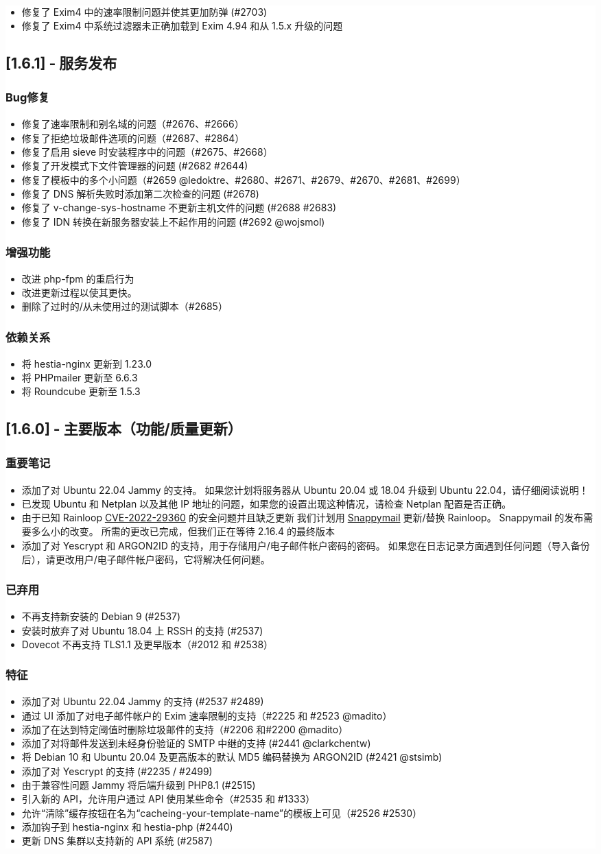 - 修复了 Exim4 中的速率限制问题并使其更加防弹 (#2703)
- 修复了 Exim4 中系统过滤器未正确加载到 Exim 4.94 和从 1.5.x 升级的问题

## [1.6.1] - 服务发布

### Bug修复

- 修复了速率限制和别名域的问题（#2676、#2666）
- 修复了拒绝垃圾邮件选项的问题（#2687、#2864）
- 修复了启用 sieve 时安装程序中的问题（#2675、#2668）
- 修复了开发模式下文件管理器的问题 (#2682 #2644)
- 修复了模板中的多个小问题（#2659 @ledoktre、#2680、#2671、#2679、#2670、#2681、#2699）
- 修复了 DNS 解析失败时添加第二次检查的问题 (#2678)
- 修复了 v-change-sys-hostname 不更新主机文件的问题 (#2688 #2683)
- 修复了 IDN 转换在新服务器安装上不起作用的问题 (#2692 @wojsmol)

### 增强功能

- 改进 php-fpm 的重启行为
- 改进更新过程以使其更快。
- 删除了过时的/从未使用过的测试脚本（#2685）

### 依赖关系

- 将 hestia-nginx 更新到 1.23.0
- 将 PHPmailer 更新至 6.6.3
- 将 Roundcube 更新至 1.5.3

## [1.6.0] - 主要版本（功能/质量更新）

### 重要笔记

- 添加了对 Ubuntu 22.04 Jammy 的支持。 如果您计划将服务器从 Ubuntu 20.04 或 18.04 升级到 Ubuntu 22.04，请仔细阅读说明！
- 已发现 Ubuntu 和 Netplan 以及其他 IP 地址的问题，如果您的设置出现这种情况，请检查 Netplan 配置是否正确。
- 由于已知 Rainloop [CVE-2022-29360](https://blog.sonarsource.com/rainloop-emails-at-risk-due-to-code-flaw/) 的安全问题并且缺乏更新 我们计划用 [Snappymail](https://github.com/the-djmaze/snappymail) 更新/替换 Rainloop。 Snappymail 的发布需要多么小的改变。 所需的更改已完成，但我们正在等待 2.16.4 的最终版本
- 添加了对 Yescrypt 和 ARGON2ID 的支持，用于存储用户/电子邮件帐户密码的密码。 如果您在日志记录方面遇到任何问题（导入备份后），请更改用户/电子邮件帐户密码，它将解决任何问题。

### 已弃用

- 不再支持新安装的 Debian 9 (#2537)
- 安装时放弃了对 Ubuntu 18.04 上 RSSH 的支持 (#2537)
- Dovecot 不再支持 TLS1.1 及更早版本（#2012 和 #2538）

### 特征

- 添加了对 Ubuntu 22.04 Jammy 的支持 (#2537 #2489)
- 通过 UI 添加了对电子邮件帐户的 Exim 速率限制的支持（#2225 和 #2523 @madito）
- 添加了在达到特定阈值时删除垃圾邮件的支持（#2206 和#2200 @madito）
- 添加了对将邮件发送到未经身份验证的 SMTP 中继的支持 (#2441 @clarkchentw)
- 将 Debian 10 和 Ubuntu 20.04 及更高版本的默认 MD5 编码替换为 ARGON2ID (#2421 @stsimb)
- 添加了对 Yescrypt 的支持 (#2235 / #2499)
- 由于兼容性问题 Jammy 将后端升级到 PHP8.1 (#2515)
- 引入新的 API，允许用户通过 API 使用某些命令（#2535 和 #1333）
- 允许“清除”缓存按钮在名为“cacheing-your-template-name”的模板上可见（#2526 #2530）
- 添加钩子到 hestia-nginx 和 hestia-php (#2440)
- 更新 DNS 集群以支持新的 API 系统 (#2587)
